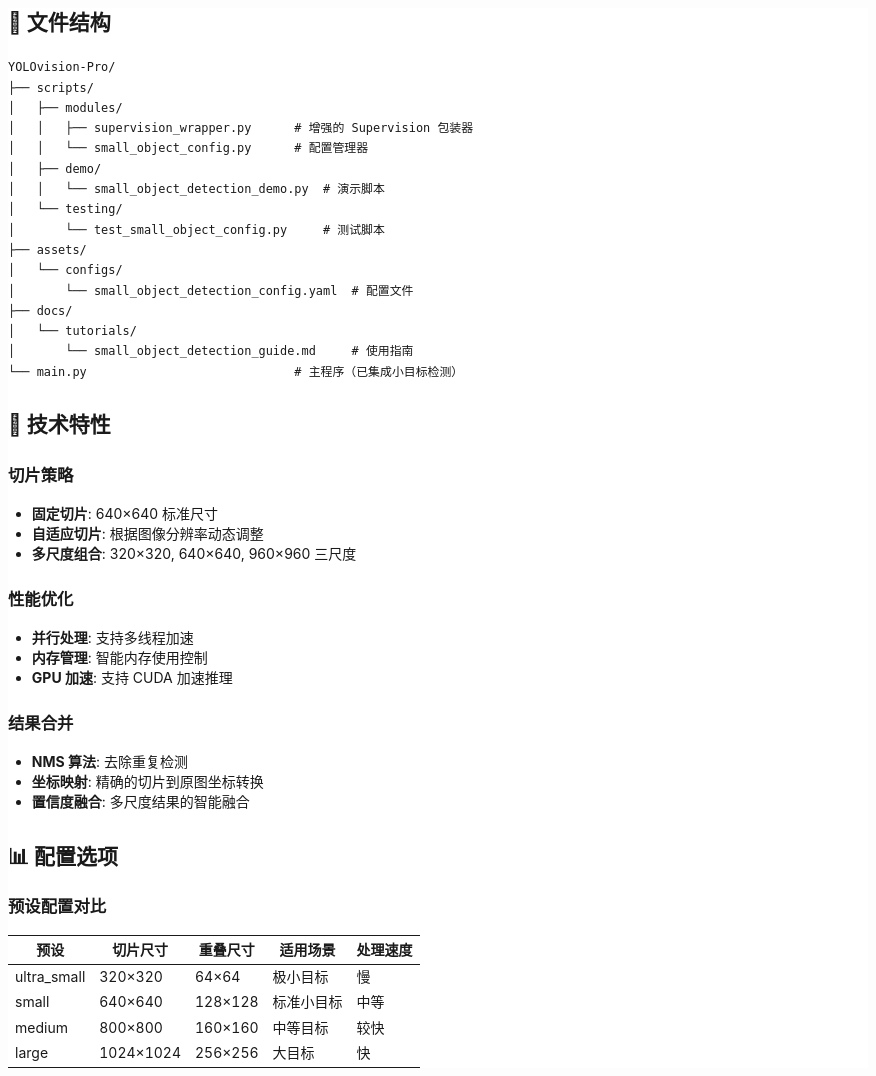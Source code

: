 ## 📁 文件结构

```
YOLOvision-Pro/
├── scripts/
│   ├── modules/
│   │   ├── supervision_wrapper.py      # 增强的 Supervision 包装器
│   │   └── small_object_config.py      # 配置管理器
│   ├── demo/
│   │   └── small_object_detection_demo.py  # 演示脚本
│   └── testing/
│       └── test_small_object_config.py     # 测试脚本
├── assets/
│   └── configs/
│       └── small_object_detection_config.yaml  # 配置文件
├── docs/
│   └── tutorials/
│       └── small_object_detection_guide.md     # 使用指南
└── main.py                             # 主程序（已集成小目标检测）
```

## 🔧 技术特性

### 切片策略
- **固定切片**: 640×640 标准尺寸
- **自适应切片**: 根据图像分辨率动态调整
- **多尺度组合**: 320×320, 640×640, 960×960 三尺度

### 性能优化
- **并行处理**: 支持多线程加速
- **内存管理**: 智能内存使用控制
- **GPU 加速**: 支持 CUDA 加速推理

### 结果合并
- **NMS 算法**: 去除重复检测
- **坐标映射**: 精确的切片到原图坐标转换
- **置信度融合**: 多尺度结果的智能融合

## 📊 配置选项

### 预设配置对比

| 预设 | 切片尺寸 | 重叠尺寸 | 适用场景 | 处理速度 |
|------|----------|----------|----------|----------|
| ultra_small | 320×320 | 64×64 | 极小目标 | 慢 |
| small | 640×640 | 128×128 | 标准小目标 | 中等 |
| medium | 800×800 | 160×160 | 中等目标 | 较快 |
| large | 1024×1024 | 256×256 | 大目标 | 快 |
